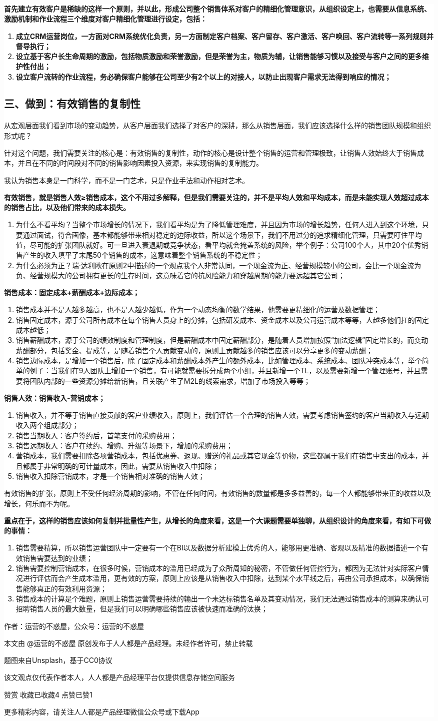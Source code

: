 **首先建立有效客户是稀缺的这样一个原则，并以此，形成公司整个销售体系对客户的精细化管理意识，从组织设定上，也需要从信息系统、激励机制和作业流程三个维度对客户精细化管理进行设定，包括：**

1.  **成立CRM运营岗位，一方面对CRM系统优化负责，另一方面制定客户档案、客户留存、客户激活、客户唤回、客户流转等一系列规则并督导执行；**
2.  **设立基于客户长生命周期的激励，包括物质激励和荣誉激励，但是荣誉为主，物质为辅，让销售能够习惯以及接受与客户之间的更多维护性付出；**
3.  **设立客户流转的作业流程，务必确保客户能够在公司至少有2个以上的对接人，以防止出现客户需求无法得到响应的情况；**

## 三、做到：有效销售的复制性

从宏观层面我们看到市场的变动趋势，从客户层面我们选择了对客户的深耕，那么从销售层面，我们应该选择什么样的销售团队规模和组织形式呢？

针对这个问题，我们需要关注的核心是：有效销售的复制性，动作的核心是设计整个销售的运营和管理极致，让销售人效始终大于销售成本，并且在不同的时间段对不同的销售影响因素投入资源，来实现销售的复制能力。

我认为销售本身是一门科学，而不是一门艺术，只是作业手法和动作相对艺术。

**有效销售，就是销售人效≥销售成本，这个不用过多解释，但是我们需要关注的，并不是平均人效和平均成本，而是未能实现人效超过成本的销售占比，以及他们带来的成本损失。**

1.  为什么不看平均？当整个市场增长的情况下，我们看平均是为了降低管理难度，并且因为市场的增长趋势，任何人进入到这个环境，只要通过面试，符合画像，基本都能够带来相对稳定的边际收益，所以这个场景下，我们不用过分的追求精细化管理，只需要盯住平均值，尽可能的扩张团队就好。可一旦进入衰退期或竞争状态，看平均就会掩盖系统的风险，举个例子：公司100个人，其中20个优秀销售产生的收入填平了末尾50个销售的成本，这意味着整个销售系统的不稳定性；
2.  为什么必须为正？瑞·达利欧在原则2中描述的一个观点我个人非常认同，一个现金流为正、经营规模较小的公司，会比一个现金流为负、经营规模大的公司拥有更长的生存时间，这意味着它的抗风险能力和穿越周期的能力要远超其它公司；

**销售成本：固定成本+薪酬成本+边际成本；**

1.  销售成本并不是人越多越高，也不是人越少越低，作为一个动态均衡的数学结果，他需要更精细化的运营及数据管理；
2.  销售固定成本，源于公司所有成本在每个销售人员身上的分摊，包括研发成本、资金成本以及公司运营成本等等，人越多他们扛的固定成本越低；
3.  销售薪酬成本，源于公司的绩效制度和管理制度，但是薪酬成本中固定薪酬部分，是随着人员增加按照“加法逻辑”固定增长的，而变动薪酬部分，包括奖金、提成等，是随着销售个人贡献变动的，原则上贡献越多的销售应该可以分享更多的变动薪酬；
4.  销售边际成本，是增加一个销售后，除了固定成本和薪酬成本外产生的额外成本，比如管理成本、系统成本、团队冲突成本等，举个简单的例子：当我们在9人团队上增加一个销售，有可能就需要拆分成两个小组，并且新增一个TL，以及需要新增一个管理账号，并且需要将团队内部的一些资源分摊给新销售，且关联产生了M2L的线索需求，增加了市场投入等等；

**销售人效：销售收入-营销成本；**

1.  销售收入，并不等于销售直接贡献的客户业绩收入，原则上，我们评估一个合理的销售人效，需要考虑销售签约的客户当期收入与远期收入两个组成部分；
2.  销售当期收入：客户签约后，首笔支付的采购费用；
3.  销售远期收入：客户在续约、增购、升级等场景下，增加的采购费用；
4.  营销成本，我们需要扣除各项营销成本，包括优惠券、返现、赠送的礼品或其它现金等价物，这些都属于我们在销售中支出的成本，并且都属于非常明确的可计量成本，因此，需要从销售收入中扣除；
5.  销售收入扣除营销成本，才是一个销售相对准确的销售人效；

有效销售的扩张，原则上不受任何经济周期的影响，不管在任何时间，有效销售的数量都是多多益善的，每一个人都能够带来正的收益以及增长，何乐而不为呢。

**重点在于，这样的销售应该如何复制并批量性产生，从增长的角度来看，这是一个大课题需要单独聊，从组织设计的角度来看，有如下可做的事情：**

1.  销售需要精算，所以销售运营团队中一定要有一个在BI以及数据分析建模上优秀的人，能够用更准确、客观以及精准的数据描述一个有效销售需要达到的业绩；
2.  销售需要控制营销成本，在很多时候，营销成本的滥用已经成为了众所周知的秘密，不管做任何管控行为，都因为无法针对实际客户情况进行评估而会产生成本滥用，更有效的方案，原则上应该是从销售收入中扣除，达到某个水平线之后，再由公司承担成本，以确保销售能够真正的有效利用资源；
3.  销售成本的计算是个难题，原则上销售运营需要持续的输出一个未达标销售名单及其变动情况，我们无法通过销售成本的测算来确认可招聘销售人员的最大数量，但是我们可以明确哪些销售应该被快速而准确的汰换；

作者：运营的不惑屋，公众号：运营的不惑屋

本文由 @运营的不惑屋 原创发布于人人都是产品经理。未经作者许可，禁止转载

题图来自Unsplash，基于CC0协议

该文观点仅代表作者本人，人人都是产品经理平台仅提供信息存储空间服务

赞赏 收藏已收藏4 点赞已赞1

更多精彩内容，请关注人人都是产品经理微信公众号或下载App
